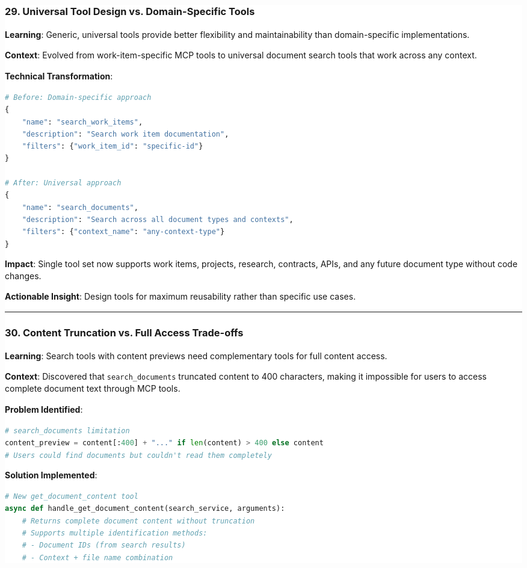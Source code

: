 ### 29. Universal Tool Design vs. Domain-Specific Tools

**Learning**: Generic, universal tools provide better flexibility and maintainability than domain-specific implementations.

**Context**: Evolved from work-item-specific MCP tools to universal document search tools that work across any context.

**Technical Transformation**:

```python
# Before: Domain-specific approach
{
    "name": "search_work_items",
    "description": "Search work item documentation",
    "filters": {"work_item_id": "specific-id"}
}

# After: Universal approach
{
    "name": "search_documents",
    "description": "Search across all document types and contexts",
    "filters": {"context_name": "any-context-type"}
}
```

**Impact**: Single tool set now supports work items, projects, research, contracts, APIs, and any future document type without code changes.

**Actionable Insight**: Design tools for maximum reusability rather than specific use cases.

---

### 30. Content Truncation vs. Full Access Trade-offs

**Learning**: Search tools with content previews need complementary tools for full content access.

**Context**: Discovered that `search_documents` truncated content to 400 characters, making it impossible for users to access complete document text through MCP tools.

**Problem Identified**:

```python
# search_documents limitation
content_preview = content[:400] + "..." if len(content) > 400 else content
# Users could find documents but couldn't read them completely
```

**Solution Implemented**:

```python
# New get_document_content tool
async def handle_get_document_content(search_service, arguments):
    # Returns complete document content without truncation
    # Supports multiple identification methods:
    # - Document IDs (from search results)
    # - Context + file name combination
```
